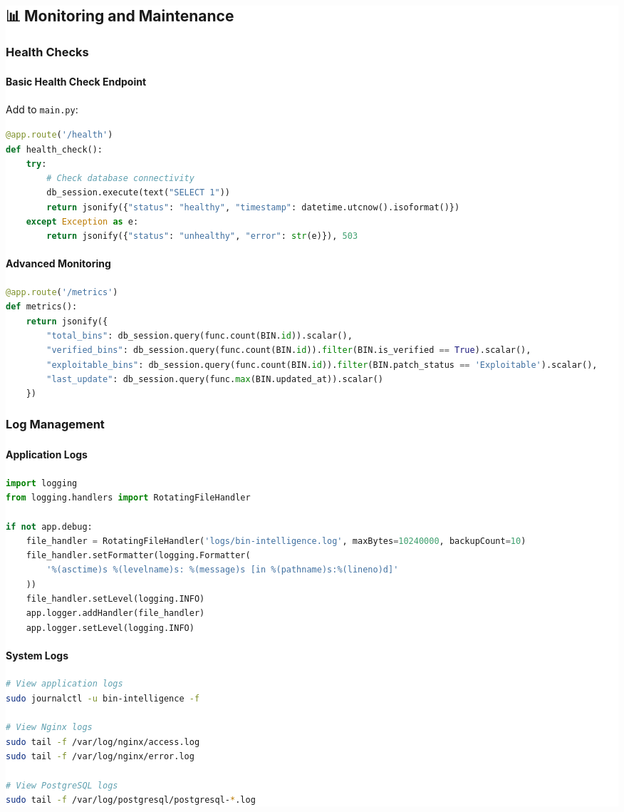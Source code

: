
## 📊 Monitoring and Maintenance

### Health Checks

#### Basic Health Check Endpoint
Add to `main.py`:
```python
@app.route('/health')
def health_check():
    try:
        # Check database connectivity
        db_session.execute(text("SELECT 1"))
        return jsonify({"status": "healthy", "timestamp": datetime.utcnow().isoformat()})
    except Exception as e:
        return jsonify({"status": "unhealthy", "error": str(e)}), 503
```

#### Advanced Monitoring
```python
@app.route('/metrics')
def metrics():
    return jsonify({
        "total_bins": db_session.query(func.count(BIN.id)).scalar(),
        "verified_bins": db_session.query(func.count(BIN.id)).filter(BIN.is_verified == True).scalar(),
        "exploitable_bins": db_session.query(func.count(BIN.id)).filter(BIN.patch_status == 'Exploitable').scalar(),
        "last_update": db_session.query(func.max(BIN.updated_at)).scalar()
    })
```

### Log Management

#### Application Logs
```python
import logging
from logging.handlers import RotatingFileHandler

if not app.debug:
    file_handler = RotatingFileHandler('logs/bin-intelligence.log', maxBytes=10240000, backupCount=10)
    file_handler.setFormatter(logging.Formatter(
        '%(asctime)s %(levelname)s: %(message)s [in %(pathname)s:%(lineno)d]'
    ))
    file_handler.setLevel(logging.INFO)
    app.logger.addHandler(file_handler)
    app.logger.setLevel(logging.INFO)
```

#### System Logs
```bash
# View application logs
sudo journalctl -u bin-intelligence -f

# View Nginx logs
sudo tail -f /var/log/nginx/access.log
sudo tail -f /var/log/nginx/error.log

# View PostgreSQL logs
sudo tail -f /var/log/postgresql/postgresql-*.log
```
